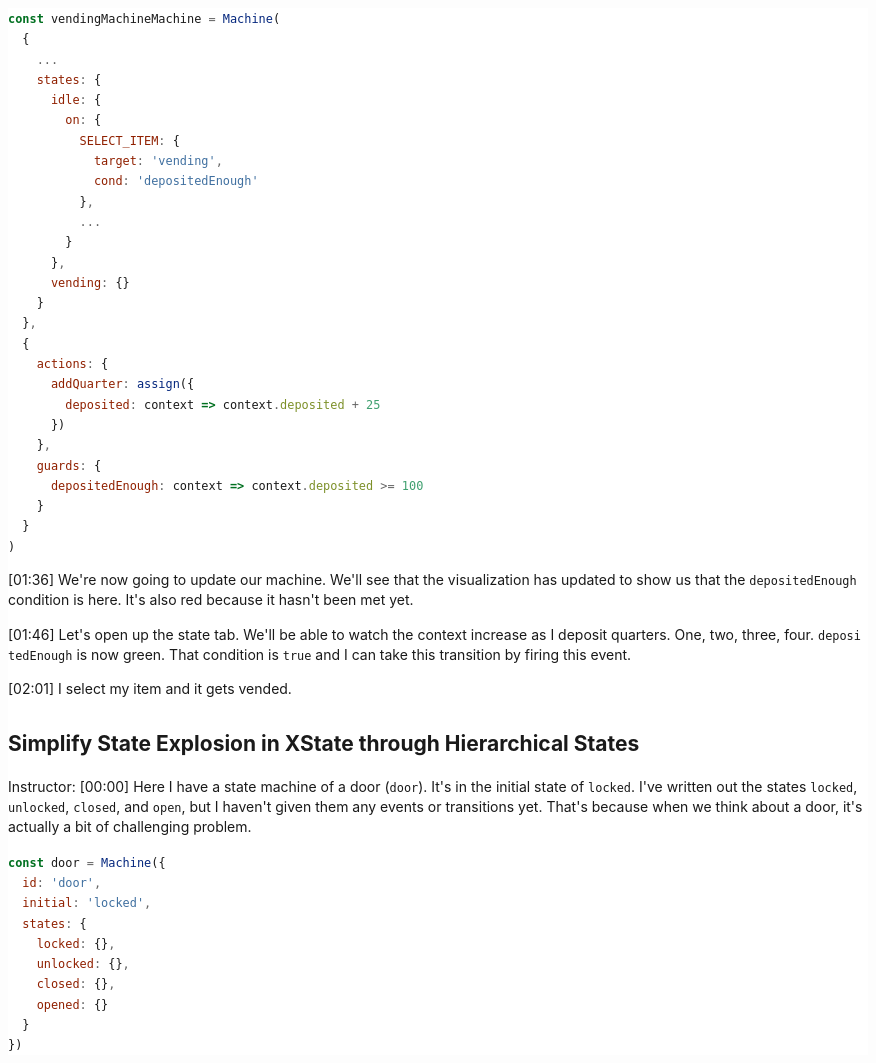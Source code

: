 ```js
const vendingMachineMachine = Machine(
  {
    ...
    states: {
      idle: {
        on: {
          SELECT_ITEM: {
            target: 'vending',
            cond: 'depositedEnough'
          },
          ...
        }
      },
      vending: {}
    }
  },
  {
    actions: {
      addQuarter: assign({
        deposited: context => context.deposited + 25
      })
    },
    guards: {
      depositedEnough: context => context.deposited >= 100
    }
  }
)
```

[01:36] We're now going to update our machine. We'll see that the visualization has updated to show us that the `depositedEnough` condition is here. It's also red because it hasn't been met yet.

[01:46] Let's open up the state tab. We'll be able to watch the context increase as I deposit quarters. One, two, three, four. `depositedEnough` is now green. That condition is `true` and I can take this transition by firing this event.

[02:01] I select my item and it gets vended.


## Simplify State Explosion in XState through Hierarchical States

Instructor: [00:00] Here I have a state machine of a door (`door`). It's in the initial state of `locked`. I've written out the states `locked`, `unlocked`, `closed`, and `open`, but I haven't given them any events or transitions yet. That's because when we think about a door, it's actually a bit of challenging problem.

```js
const door = Machine({
  id: 'door',
  initial: 'locked',
  states: {
    locked: {},
    unlocked: {},
    closed: {},
    opened: {}
  }
})
```
